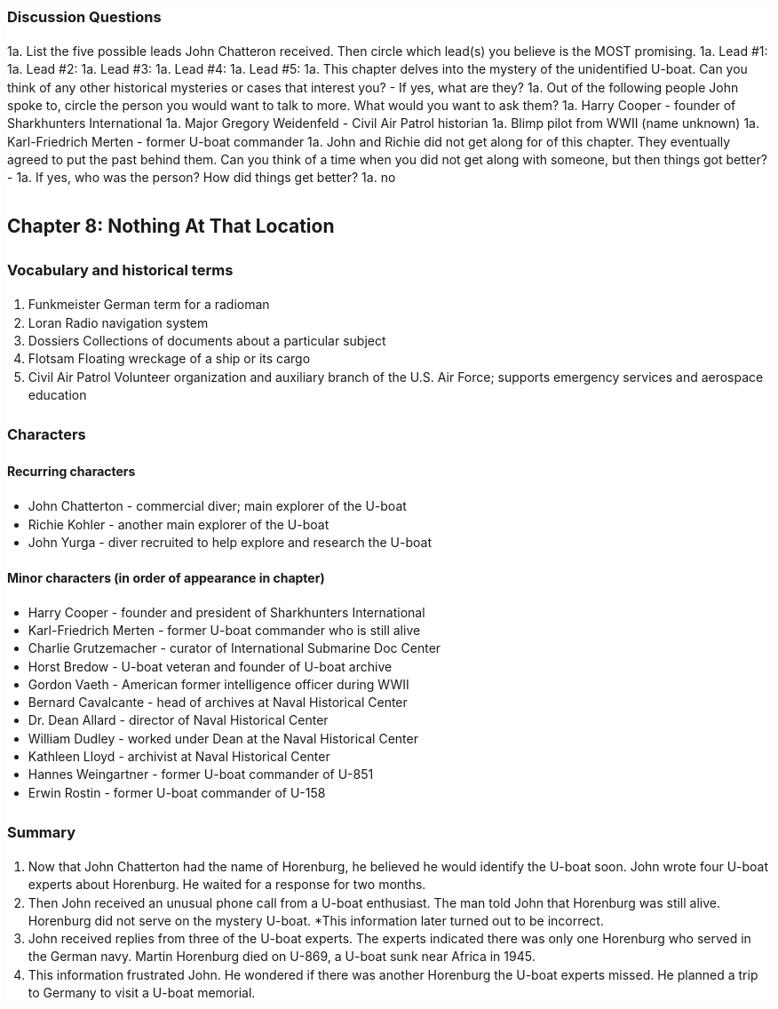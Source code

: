### Discussion Questions
1a. List the five possible leads John Chatteron received. Then circle which lead(s) you believe is the MOST promising.
  1a. Lead #1: 
  1a. Lead #2: 
  1a. Lead #3: 
  1a. Lead #4: 
  1a. Lead #5: 
1a. This chapter delves into the mystery of the unidentified U-boat. Can you think of any other historical mysteries or cases that interest you? - If yes, what are they?
1a. Out of the following people John spoke to, circle the person you would want to talk to more. What would you want to ask them?
  1a. Harry Cooper - founder of Sharkhunters International
  1a. Major Gregory Weidenfeld - Civil Air Patrol historian
  1a. Blimp pilot from WWII (name unknown)
  1a. Karl-Friedrich Merten - former U-boat commander
1a. John and Richie did not get along for of this chapter. They eventually agreed to put the past behind them. Can you think of a time when you did not get along with someone, but then things got better? - 
  1a. If yes, who was the person? How did things get better?
  1a. no
## Chapter 8: Nothing At That Location
### Vocabulary and historical terms
1. Funkmeister German term for a radioman
1. Loran Radio navigation system
1. Dossiers Collections of documents about a particular subject
1. Flotsam Floating wreckage of a ship or its cargo
1. Civil Air Patrol Volunteer organization and auxiliary branch of the U.S. Air Force; supports emergency services and aerospace education
### Characters
#### Recurring characters
* John Chatterton - commercial diver; main explorer of the U-boat
* Richie Kohler - another main explorer of the U-boat
* John Yurga - diver recruited to help explore and research the U-boat
#### Minor characters (in order of appearance in chapter)
* Harry Cooper - founder and president of Sharkhunters International
* Karl-Friedrich Merten - former U-boat commander who is still alive
* Charlie Grutzemacher - curator of International Submarine Doc Center
* Horst Bredow - U-boat veteran and founder of U-boat archive
* Gordon Vaeth - American former intelligence officer during WWII
* Bernard Cavalcante - head of archives at Naval Historical Center
* Dr. Dean Allard - director of Naval Historical Center
* William Dudley - worked under Dean at the Naval Historical Center
* Kathleen Lloyd - archivist at Naval Historical Center
* Hannes Weingartner - former U-boat commander of U-851
* Erwin Rostin - former U-boat commander of U-158
### Summary
1. Now that John Chatterton had the name of Horenburg, he believed he would identify the U-boat soon. John wrote four U-boat experts about Horenburg. He waited for a response for two months.
1. Then John received an unusual phone call from a U-boat enthusiast. The man told John that Horenburg was still alive. Horenburg did not serve on the mystery U-boat. *This information later turned out to be incorrect.
1. John received replies from three of the U-boat experts. The experts indicated there was only one Horenburg who served in the German navy. Martin Horenburg died on U-869, a U-boat sunk near Africa in 1945.
1. This information frustrated John. He wondered if there was another Horenburg the U-boat experts missed. He planned a trip to Germany to visit a U-boat memorial.